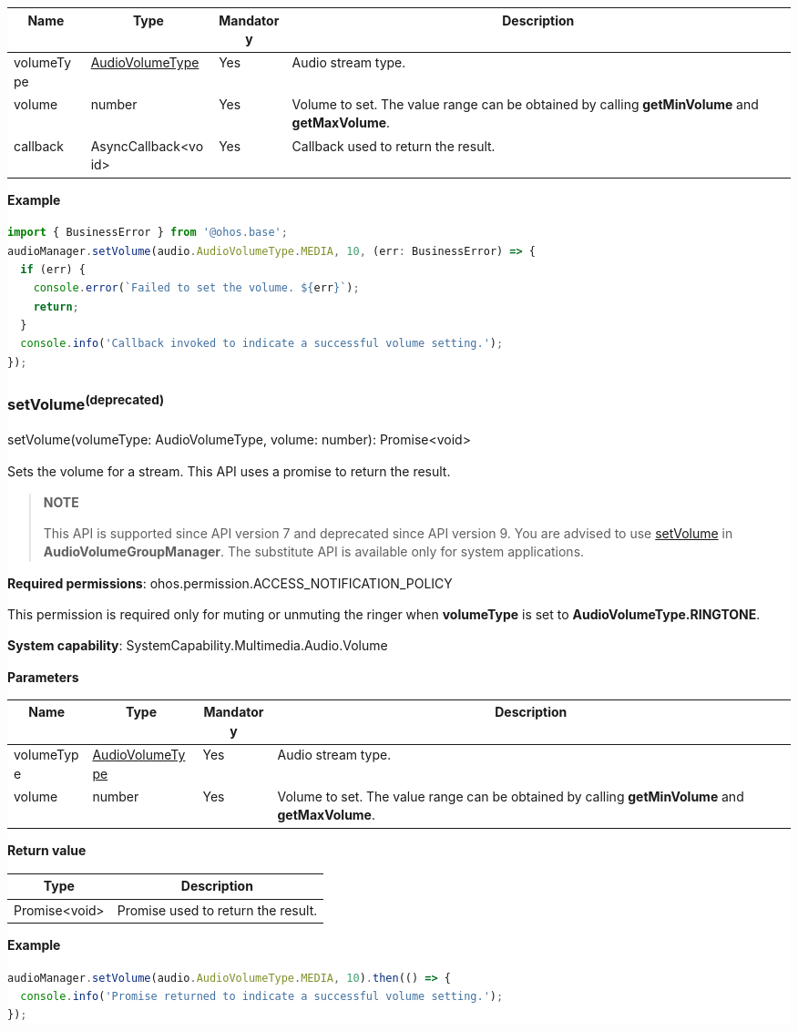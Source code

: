 | Name    | Type                               | Mandatory| Description                                                    |
| ---------- | ----------------------------------- | ---- | -------------------------------------------------------- |
| volumeType | [AudioVolumeType](#audiovolumetype) | Yes  | Audio stream type.                                            |
| volume     | number                              | Yes  | Volume to set. The value range can be obtained by calling **getMinVolume** and **getMaxVolume**.|
| callback   | AsyncCallback&lt;void&gt;           | Yes  | Callback used to return the result.                                  |

**Example**

```ts
import { BusinessError } from '@ohos.base';
audioManager.setVolume(audio.AudioVolumeType.MEDIA, 10, (err: BusinessError) => {
  if (err) {
    console.error(`Failed to set the volume. ${err}`);
    return;
  }
  console.info('Callback invoked to indicate a successful volume setting.');
});
```

### setVolume<sup>(deprecated)</sup>

setVolume(volumeType: AudioVolumeType, volume: number): Promise&lt;void&gt;

Sets the volume for a stream. This API uses a promise to return the result.

> **NOTE**
>
> This API is supported since API version 7 and deprecated since API version 9. You are advised to use [setVolume](#setvolume9) in **AudioVolumeGroupManager**. The substitute API is available only for system applications.

**Required permissions**: ohos.permission.ACCESS_NOTIFICATION_POLICY

This permission is required only for muting or unmuting the ringer when **volumeType** is set to **AudioVolumeType.RINGTONE**.

**System capability**: SystemCapability.Multimedia.Audio.Volume

**Parameters**

| Name    | Type                               | Mandatory| Description                                                    |
| ---------- | ----------------------------------- | ---- | -------------------------------------------------------- |
| volumeType | [AudioVolumeType](#audiovolumetype) | Yes  | Audio stream type.                                            |
| volume     | number                              | Yes  | Volume to set. The value range can be obtained by calling **getMinVolume** and **getMaxVolume**.|

**Return value**

| Type               | Description                         |
| ------------------- | ----------------------------- |
| Promise&lt;void&gt; | Promise used to return the result.|

**Example**

```ts
audioManager.setVolume(audio.AudioVolumeType.MEDIA, 10).then(() => {
  console.info('Promise returned to indicate a successful volume setting.');
});
```
